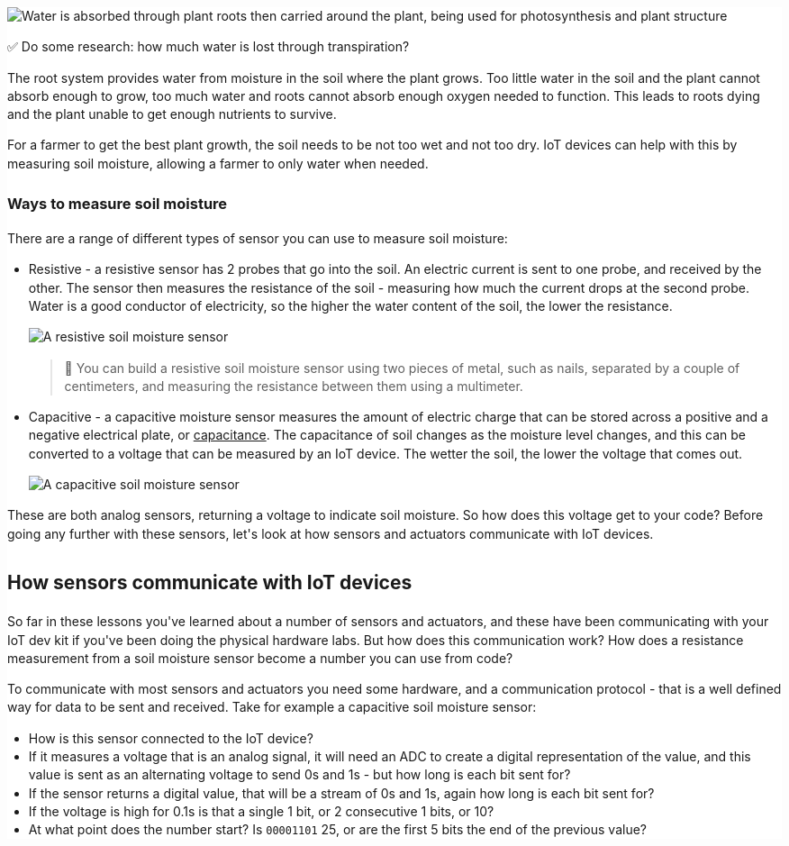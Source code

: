 ![Water is absorbed through plant roots then carried around the plant, being used for photosynthesis and plant structure](../../../images/transpiration.png)

✅ Do some research: how much water is lost through transpiration?

The root system provides water from moisture in the soil where the plant grows. Too little water in the soil and the plant cannot absorb enough to grow, too much water and roots cannot absorb enough oxygen needed to function. This leads to roots dying and the plant unable to get enough nutrients to survive.

For a farmer to get the best plant growth, the soil needs to be not too wet and not too dry. IoT devices can help with this by measuring soil moisture, allowing a farmer to only water when needed.

### Ways to measure soil moisture

There are a range of different types of sensor you can use to measure soil moisture:

* Resistive - a resistive sensor has 2 probes that go into the soil. An electric current is sent to one probe, and received by the other. The sensor then measures the resistance of the soil - measuring how much the current drops at the second probe. Water is a good conductor of electricity, so the higher the water content of the soil, the lower the resistance.

    ![A resistive soil moisture sensor](../../../images/resistive-soil-moisture-sensor.png)

    > 💁 You can build a resistive soil moisture sensor using two pieces of metal, such as nails, separated by a couple of centimeters, and measuring the resistance between them using a multimeter.

* Capacitive - a capacitive moisture sensor measures the amount of electric charge that can be stored across a positive and a negative electrical plate, or [capacitance](https://wikipedia.org/wiki/Capacitance). The capacitance of soil changes as the moisture level changes, and this can be converted to a voltage that can be measured by an IoT device. The wetter the soil, the lower the voltage that comes out.

    ![A capacitive soil moisture sensor](../../../images/grove-capacitive-soil-moisture-sensor.png)

These are both analog sensors, returning a voltage to indicate soil moisture. So how does this voltage get to your code? Before going any further with these sensors, let's look at how sensors and actuators communicate with IoT devices.

## How sensors communicate with IoT devices

So far in these lessons you've learned about a number of sensors and actuators, and these have been communicating with your IoT dev kit if you've been doing the physical hardware labs. But how does this communication work? How does a resistance measurement from a soil moisture sensor become a number you can use from code?

To communicate with most sensors and actuators you need some hardware, and a communication protocol - that is a well defined way for data to be sent and received. Take for example a capacitive soil moisture sensor:

* How is this sensor connected to the IoT device?
* If it measures a voltage that is an analog signal, it will need an ADC to create a digital representation of the value, and this value is sent as an alternating voltage to send 0s and 1s - but how long is each bit sent for?
* If the sensor returns a digital value, that will be a stream of 0s and 1s, again how long is each bit sent for?
* If the voltage is high for 0.1s is that a single 1 bit, or 2 consecutive 1 bits, or 10?
* At what point does the number start? Is `00001101` 25, or are the first 5 bits the end of the previous value?
